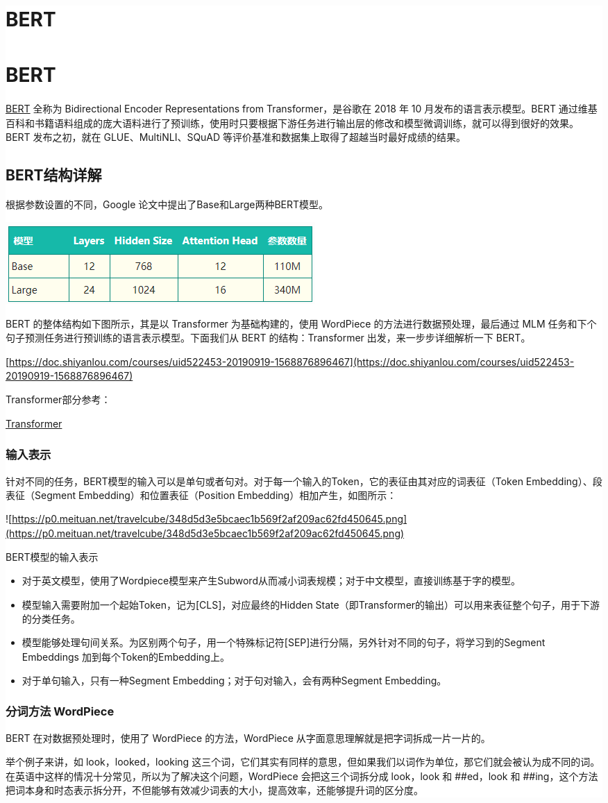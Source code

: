 # BERT

# BERT

[BERT](https://arxiv.org/abs/1810.04805) 全称为 Bidirectional Encoder Representations from Transformer，是谷歌在 2018 年 10 月发布的语言表示模型。BERT 通过维基百科和书籍语料组成的庞大语料进行了预训练，使用时只要根据下游任务进行输出层的修改和模型微调训练，就可以得到很好的效果。BERT 发布之初，就在 GLUE、MultiNLI、SQuAD 等评价基准和数据集上取得了超越当时最好成绩的结果。

## BERT结构详解

根据参数设置的不同，Google 论文中提出了Base和Large两种BERT模型。

![](image/image.png)

BERT 的整体结构如下图所示，其是以 Transformer 为基础构建的，使用 WordPiece 的方法进行数据预处理，最后通过 MLM 任务和下个句子预测任务进行预训练的语言表示模型。下面我们从 BERT 的结构：Transformer 出发，来一步步详细解析一下 BERT。

[https://doc.shiyanlou.com/courses/uid522453-20190919-1568876896467](https://doc.shiyanlou.com/courses/uid522453-20190919-1568876896467)

Transformer部分参考：

[Transformer](../Transformer/Transformer.md)

### 输入表示

针对不同的任务，BERT模型的输入可以是单句或者句对。对于每一个输入的Token，它的表征由其对应的词表征（Token Embedding）、段表征（Segment Embedding）和位置表征（Position Embedding）相加产生，如图所示：

![https://p0.meituan.net/travelcube/348d5d3e5bcaec1b569f2af209ac62fd450645.png](https://p0.meituan.net/travelcube/348d5d3e5bcaec1b569f2af209ac62fd450645.png)

BERT模型的输入表示

- 对于英文模型，使用了Wordpiece模型来产生Subword从而减小词表规模；对于中文模型，直接训练基于字的模型。

- 模型输入需要附加一个起始Token，记为[CLS]，对应最终的Hidden State（即Transformer的输出）可以用来表征整个句子，用于下游的分类任务。

- 模型能够处理句间关系。为区别两个句子，用一个特殊标记符[SEP]进行分隔，另外针对不同的句子，将学习到的Segment Embeddings 加到每个Token的Embedding上。

- 对于单句输入，只有一种Segment Embedding；对于句对输入，会有两种Segment Embedding。

### **分词方法 WordPiece** 

BERT 在对数据预处理时，使用了 WordPiece 的方法，WordPiece 从字面意思理解就是把字词拆成一片一片的。

举个例子来讲，如 look，looked，looking 这三个词，它们其实有同样的意思，但如果我们以词作为单位，那它们就会被认为成不同的词。在英语中这样的情况十分常见，所以为了解决这个问题，WordPiece 会把这三个词拆分成 look，look 和 ##ed，look 和 ##ing，这个方法把词本身和时态表示拆分开，不但能够有效减少词表的大小，提高效率，还能够提升词的区分度。
